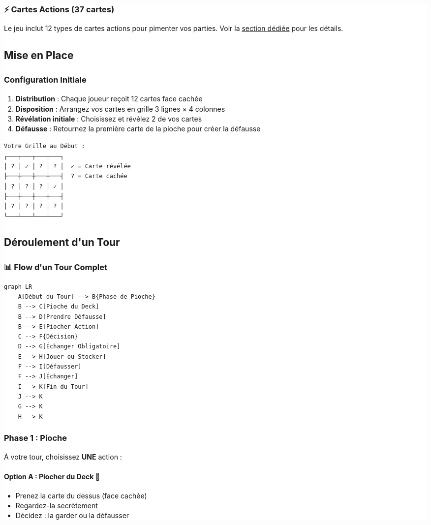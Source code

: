 ### ⚡ Cartes Actions (37 cartes)

Le jeu inclut 12 types de cartes actions pour pimenter vos parties. Voir la [section dédiée](#cartes-actions-détaillées) pour les détails.

## Mise en Place

### Configuration Initiale

1. **Distribution** : Chaque joueur reçoit 12 cartes face cachée
2. **Disposition** : Arrangez vos cartes en grille 3 lignes × 4 colonnes
3. **Révélation initiale** : Choisissez et révélez 2 de vos cartes
4. **Défausse** : Retournez la première carte de la pioche pour créer la défausse

```
Votre Grille au Début :
┌───┬───┬───┬───┐
│ ? │ ✓ │ ? │ ? │  ✓ = Carte révélée
├───┼───┼───┼───┤  ? = Carte cachée
│ ? │ ? │ ? │ ✓ │
├───┼───┼───┼───┤
│ ? │ ? │ ? │ ? │
└───┴───┴───┴───┘
```

## Déroulement d'un Tour

### 📊 Flow d'un Tour Complet

```mermaid
graph LR
    A[Début du Tour] --> B{Phase de Pioche}
    B --> C[Pioche du Deck]
    B --> D[Prendre Défausse]
    B --> E[Piocher Action]
    C --> F{Décision}
    D --> G[Échanger Obligatoire]
    E --> H[Jouer ou Stocker]
    F --> I[Défausser]
    F --> J[Échanger]
    I --> K[Fin du Tour]
    J --> K
    G --> K
    H --> K
```

### Phase 1 : Pioche

À votre tour, choisissez **UNE** action :

#### Option A : Piocher du Deck 🎴
- Prenez la carte du dessus (face cachée)
- Regardez-la secrètement
- Décidez : la garder ou la défausser
